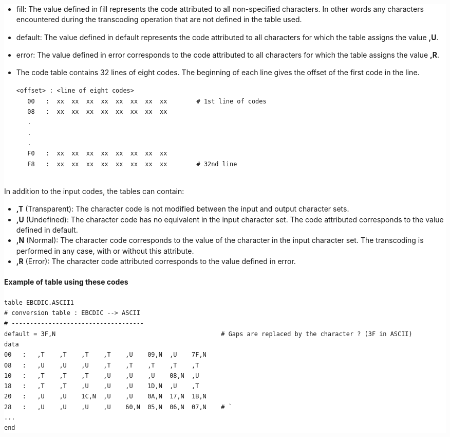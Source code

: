 -   <span class="code">fill</span>: The value defined in <span class="code">fill</span> represents the code attributed to all non-specified characters. In other words any characters encountered during the transcoding operation that are not defined in the table used.

-   <span class="code">default</span>: The value defined in <span class="code">default</span> represents the code attributed to all characters for which the table assigns the value **,U**.

-   <span class="code">error</span>: The value defined in <span class="code">error</span> corresponds to the code attributed to all characters for which the table assigns the value **,R**.

-   The code table contains 32 lines of eight codes. The beginning of each line gives the offset of the first code in the line.

        <offset> : <line of eight codes>
           00   :  xx  xx  xx  xx  xx  xx  xx  xx        # 1st line of codes
           08   :  xx  xx  xx  xx  xx  xx  xx  xx
           .
           .
           .
           F0   :  xx  xx  xx  xx  xx  xx  xx  xx
           F8   :  xx  xx  xx  xx  xx  xx  xx  xx        # 32nd line
         

In addition to the input codes, the tables can contain:

-   <span class="code" style="font-weight: bold;">,T</span> (Transparent): The character code is not modified between the input and output character sets.
-   <span class="code" style="font-weight: bold;">,U</span> (Undefined): The character code has no equivalent in the input character set. The code attributed corresponds to the value defined in <span class="code">default</span>.
-   <span class="code" style="font-weight: bold;">,N</span> (Normal): The character code corresponds to the value of the character in the input character set. The transcoding is performed in any case, with or without this attribute.
-   <span class="code" style="font-weight: bold;">,R</span> (Error): The character code attributed corresponds to the value defined in <span class="code">error</span>.

#### Example of table using these codes


    table EBCDIC.ASCII1
    # conversion table : EBCDIC --> ASCII
    # ------------------------------------
    default = 3F,N                                             # Gaps are replaced by the character ? (3F in ASCII)
    data
    00   :   ,T    ,T    ,T    ,T    ,U    09,N  ,U    7F,N
    08   :   ,U    ,U    ,U    ,T    ,T    ,T    ,T    ,T
    10   :   ,T    ,T    ,T    ,U    ,U    ,U    08,N  ,U
    18   :   ,T    ,T    ,U    ,U    ,U    1D,N  ,U    ,T
    20   :   ,U    ,U    1C,N  ,U    ,U    0A,N  17,N  1B,N
    28   :   ,U    ,U    ,U    ,U    60,N  05,N  06,N  07,N    # `
    ...
    end
